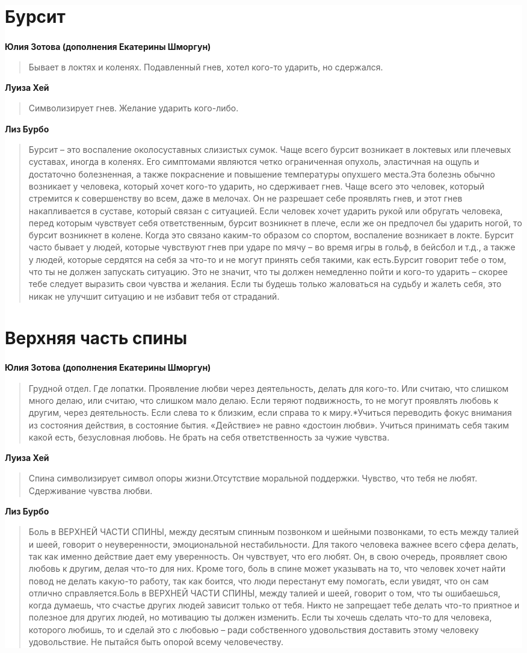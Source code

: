 # Бурсит

**Юлия Зотова (дополнения Екатерины Шморгун)**

> Бывает в локтях и коленях. Подавленный гнев, хотел кого-то ударить, но сдержался.

**Луиза Хей**

> Символизирует гнев. Желание ударить кого-либо.

**Лиз Бурбо**

> Бурсит – это воспаление околосуставных слизистых сумок. Чаще всего бурсит возникает в локтевых или плечевых суставах, иногда в коленях. Его симптомами являются четко ограниченная опухоль, эластичная на ощупь и достаточно болезненная, а также покраснение и повышение температуры опухшего места.Эта болезнь обычно возникает у человека, который хочет кого-то ударить, но сдерживает гнев. Чаще всего это человек, который стремится к совершенству во всем, даже в мелочах. Он не разрешает себе проявлять гнев, и этот гнев накапливается в суставе, который связан с ситуацией. Если человек хочет ударить рукой или обругать человека, перед которым чувствует себя ответственным, бурсит возникнет в плече, если же он предпочел бы ударить ногой, то бурсит возникнет в колене. Когда это связано каким-то образом со спортом, воспаление возникает в локте. Бурсит часто бывает у людей, которые чувствуют гнев при ударе по мячу – во время игры в гольф, в бейсбол и т.д., а также у людей, которые сердятся на себя за что-то и не могут принять себя такими, как есть.Бурсит говорит тебе о том, что ты не должен запускать ситуацию. Это не значит, что ты должен немедленно пойти и кого-то ударить – скорее тебе следует выразить свои чувства и желания. Если ты будешь только жаловаться на судьбу и жалеть себя, это никак не улучшит ситуацию и не избавит тебя от страданий.

# Верхняя часть спины

**Юлия Зотова (дополнения Екатерины Шморгун)**

> Грудной отдел. Где лопатки. Проявление любви через деятельность, делать для кого-то. Или считаю, что слишком много делаю, или считаю, что слишком мало делаю. Если теряют подвижность, то не могут проявлять любовь к  другим, через деятельность. Если слева то к близким, если справа то к миру.*Учиться переводить фокус внимания из состояния действия, в состояние бытия. «Действие» не равно «достоин любви». Учиться принимать себя таким какой есть, безусловная любовь. Не брать на себя ответственность за чужие чувства.

**Луиза Хей**

> Спина символизирует символ опоры жизни.Отсутствие моральной поддержки. Чувство, что тебя не любят. Сдерживание чувства любви.

**Лиз Бурбо**

> Боль в ВЕРХНЕЙ ЧАСТИ СПИНЫ, между десятым спинным позвонком и шейными позвонками, то есть между талией и шеей, говорит о неуверенности, эмоциональной нестабильности. Для такого человека важнее всего сфера делать, так как именно действие дает ему уверенность. Он чувствует, что его любят. Он, в свою очередь, проявляет свою любовь к другим, делая что-то для них. Кроме того, боль в спине может указывать на то, что человек хочет найти повод не делать какую-то работу, так как боится, что люди перестанут ему помогать, если увидят, что он сам отлично справляется.Боль в ВЕРХНЕЙ ЧАСТИ СПИНЫ, между талией и шеей, говорит о том, что ты ошибаешься, когда думаешь, что счастье других людей зависит только от тебя. Никто не запрещает тебе делать что-то приятное и полезное для других людей, но мотивацию ты должен изменить. Если ты хочешь сделать что-то для человека, которого любишь, то и сделай это с любовью – ради собственного удовольствия доставить этому человеку удовольствие. Не пытайся быть опорой всему человечеству.
